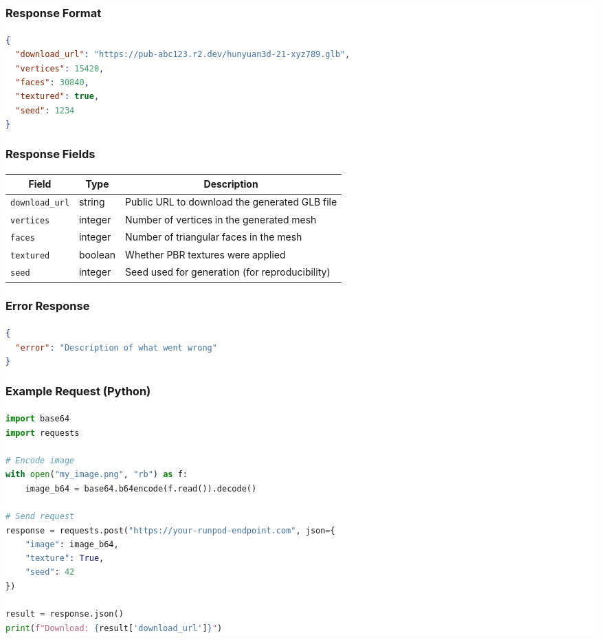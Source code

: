 ### **Response Format**
```json
{
  "download_url": "https://pub-abc123.r2.dev/hunyuan3d-21-xyz789.glb",
  "vertices": 15420,
  "faces": 30840,
  "textured": true,
  "seed": 1234
}
```

### **Response Fields**

| Field | Type | Description |
|-------|------|-------------|
| `download_url` | string | Public URL to download the generated GLB file |
| `vertices` | integer | Number of vertices in the generated mesh |
| `faces` | integer | Number of triangular faces in the mesh |
| `textured` | boolean | Whether PBR textures were applied |
| `seed` | integer | Seed used for generation (for reproducibility) |

### **Error Response**
```json
{
  "error": "Description of what went wrong"
}
```

### **Example Request (Python)**
```python
import base64
import requests

# Encode image
with open("my_image.png", "rb") as f:
    image_b64 = base64.b64encode(f.read()).decode()

# Send request
response = requests.post("https://your-runpod-endpoint.com", json={
    "image": image_b64,
    "texture": True,
    "seed": 42
})

result = response.json()
print(f"Download: {result['download_url']}")
```
